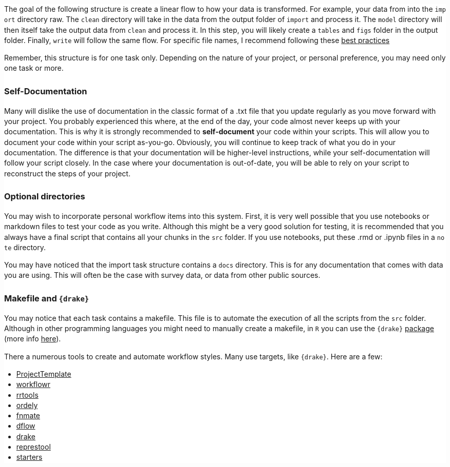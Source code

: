 The goal of the following structure is create a linear flow to how your data is transformed. For example, your data from into the `import` directory raw. The `clean` directory will take in the data from the output folder of `import` and process it. The `model` directory will then itself take the output data from `clean` and process it. In this step, you will likely create a `tables` and `figs` folder in the output folder. Finally, `write` will follow the same flow. For specific file names, I recommend following these [best practices](https://speakerdeck.com/jennybc/how-to-name-files)


Remember, this structure is for one task only. Depending on the nature of your project, or personal preference, you may need only one task or more. 

### Self-Documentation
Many will dislike the use of documentation in the classic format of a .txt file that you update regularly as you move forward with your project. You probably experienced this where, at the end of the day, your code almost never keeps up with your documentation. This is why it is strongly recommended to **self-document** your code within your scripts. This will allow you to document your code within your script as-you-go. Obviously, you will continue to keep track of what you do in your documentation. The difference is that your documentation will be higher-level instructions, while your self-documentation will follow your script closely. In the case where your documentation is out-of-date, you will be able to rely on your script to reconstruct the steps of your project. 


### Optional directories
You may wish to incorporate personal workflow items into this system.
First, it is very well possible that you use notebooks or markdown files to test your code as you write. Although this might be a very good solution for testing, it is recommended that you always have a final script that contains all your chunks in the `src` folder. If you use notebooks, put these .rmd or .ipynb files in a `note` directory. 

You may have noticed that the import task structure contains a `docs` directory. This is for any documentation that comes with data you are using. This will often be the case with survey data, or data from other public sources.  


### Makefile and `{drake}` 
You may notice that each task contains a makefile. This file is to automate the execution of all the scripts from the `src` folder. Although in other programming languages you might need to manually create a makefile, in `R` you can use the `{drake}` [package](https://milesmcbain.xyz/posts/the-drake-post/) (more info [here](https://www.youtube.com/watch?v=4vu8h_Zh8Wg)). 

There a numerous tools to create and automate workflow styles. Many use targets, like `{drake}`. Here are a few: 

* [ProjectTemplate](http://projecttemplate.net/)
* [workflowr](https://jdblischak.github.io/workflowr/)
* [rrtools](https://github.com/benmarwick/rrtools)
* [ordely](https://github.com/vimc/orderly)
* [fnmate](https://github.com/MilesMcBain/fnmate)
* [dflow](https://github.com/milesmcbain/dflow)
* [drake](https://docs.ropensci.org/drake/)
* [represtool](https://pirategrunt.com/represtools/)
* [starters](https://itsalocke.com/starters/)

